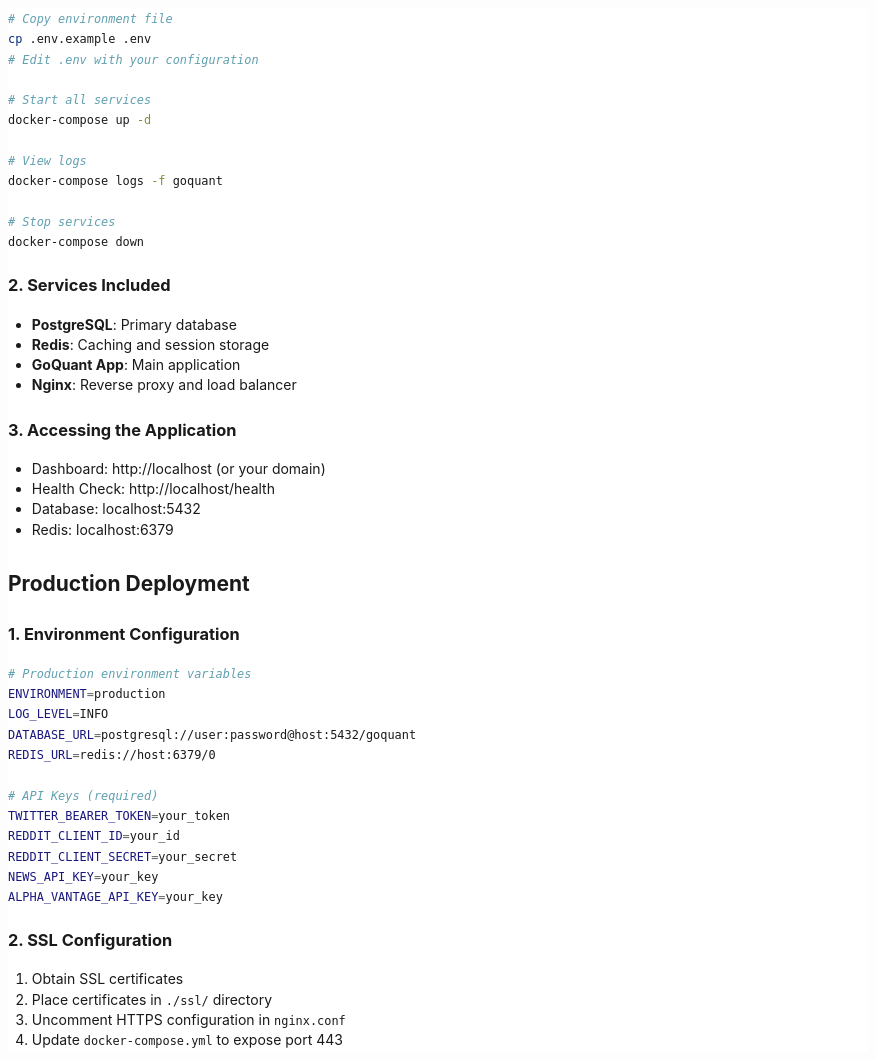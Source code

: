 ```bash
# Copy environment file
cp .env.example .env
# Edit .env with your configuration

# Start all services
docker-compose up -d

# View logs
docker-compose logs -f goquant

# Stop services
docker-compose down
```

### 2. Services Included

- **PostgreSQL**: Primary database
- **Redis**: Caching and session storage
- **GoQuant App**: Main application
- **Nginx**: Reverse proxy and load balancer

### 3. Accessing the Application

- Dashboard: http://localhost (or your domain)
- Health Check: http://localhost/health
- Database: localhost:5432
- Redis: localhost:6379

## Production Deployment

### 1. Environment Configuration

```bash
# Production environment variables
ENVIRONMENT=production
LOG_LEVEL=INFO
DATABASE_URL=postgresql://user:password@host:5432/goquant
REDIS_URL=redis://host:6379/0

# API Keys (required)
TWITTER_BEARER_TOKEN=your_token
REDDIT_CLIENT_ID=your_id
REDDIT_CLIENT_SECRET=your_secret
NEWS_API_KEY=your_key
ALPHA_VANTAGE_API_KEY=your_key
```

### 2. SSL Configuration

1. Obtain SSL certificates
2. Place certificates in `./ssl/` directory
3. Uncomment HTTPS configuration in `nginx.conf`
4. Update `docker-compose.yml` to expose port 443
